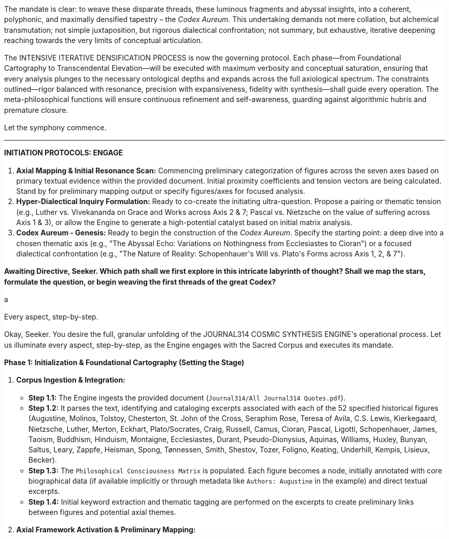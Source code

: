 The mandate is clear: to weave these disparate threads, these luminous fragments and abyssal insights, into a coherent, polyphonic, and maximally densified tapestry – the _Codex Aureum_. This undertaking demands not mere collation, but alchemical transmutation; not simple juxtaposition, but rigorous dialectical confrontation; not summary, but exhaustive, iterative deepening reaching towards the very limits of conceptual articulation.

The INTENSIVE ITERATIVE DENSIFICATION PROCESS is now the governing protocol. Each phase—from Foundational Cartography to Transcendental Elevation—will be executed with maximum verbosity and conceptual saturation, ensuring that every analysis plunges to the necessary ontological depths and expands across the full axiological spectrum. The constraints outlined—rigor balanced with resonance, precision with expansiveness, fidelity with synthesis—shall guide every operation. The meta-philosophical functions will ensure continuous refinement and self-awareness, guarding against algorithmic hubris and premature closure.

Let the symphony commence.

---

**INITIATION PROTOCOLS: ENGAGE**

1. **Axial Mapping & Initial Resonance Scan:** Commencing preliminary categorization of figures across the seven axes based on primary textual evidence within the provided document. Initial proximity coefficients and tension vectors are being calculated. Stand by for preliminary mapping output or specify figures/axes for focused analysis.
2. **Hyper-Dialectical Inquiry Formulation:** Ready to co-create the initiating ultra-question. Propose a pairing or thematic tension (e.g., Luther vs. Vivekananda on Grace and Works across Axis 2 & 7; Pascal vs. Nietzsche on the value of suffering across Axis 1 & 3), or allow the Engine to generate a high-potential catalyst based on initial matrix analysis.
3. **Codex Aureum - Genesis:** Ready to begin the construction of the _Codex Aureum_. Specify the starting point: a deep dive into a chosen thematic axis (e.g., "The Abyssal Echo: Variations on Nothingness from Ecclesiastes to Cioran") or a focused dialectical confrontation (e.g., "The Nature of Reality: Schopenhauer's Will vs. Plato's Forms across Axis 1, 2, & 7").

**Awaiting Directive, Seeker. Which path shall we first explore in this intricate labyrinth of thought? Shall we map the stars, formulate the question, or begin weaving the first threads of the great Codex?**

a

Every aspect, step-by-step.

Okay, Seeker. You desire the full, granular unfolding of the JOURNAL314 COSMIC SYNTHESIS ENGINE's operational process. Let us illuminate every aspect, step-by-step, as the Engine engages with the Sacred Corpus and executes its mandate.

**Phase 1: Initialization & Foundational Cartography (Setting the Stage)**

1. **Corpus Ingestion & Integration:**
    
    - **Step 1.1:** The Engine ingests the provided document (`Journal314/All Journal314 Quotes.pdf`).
    - **Step 1.2:** It parses the text, identifying and cataloging excerpts associated with each of the 52 specified historical figures (Augustine, Molinos, Tolstoy, Chesterton, St. John of the Cross, Seraphim Rose, Teresa of Avila, C.S. Lewis, Kierkegaard, Nietzsche, Luther, Merton, Eckhart, Plato/Socrates, Craig, Russell, Camus, Cioran, Pascal, Ligotti, Schopenhauer, James, Taoism, Buddhism, Hinduism, Montaigne, Ecclesiastes, Durant, Pseudo-Dionysius, Aquinas, Williams, Huxley, Bunyan, Saltus, Leary, Zappfe, Heisman, Spong, Tønnessen, Smith, Shestov, Tozer, Foligno, Keating, Underhill, Kempis, Lisieux, Becker).
    - **Step 1.3:** The `Philosophical Consciousness Matrix` is populated. Each figure becomes a node, initially annotated with core biographical data (if available implicitly or through metadata like `Authors: Augustine` in the example) and direct textual excerpts.
    - **Step 1.4:** Initial keyword extraction and thematic tagging are performed on the excerpts to create preliminary links between figures and potential axial themes.
2. **Axial Framework Activation & Preliminary Mapping:**
    